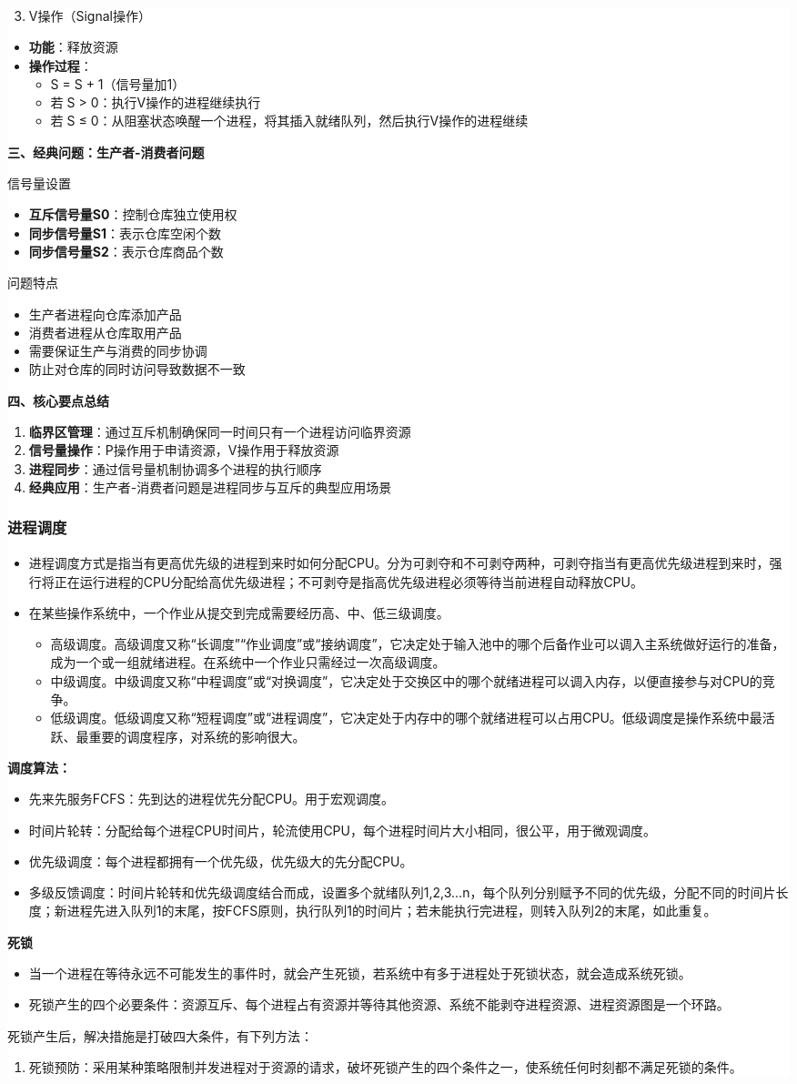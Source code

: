 3. V操作（Signal操作）

- **功能**：释放资源
- **操作过程**：
  - S = S + 1（信号量加1）
  - 若 S > 0：执行V操作的进程继续执行
  - 若 S ≤ 0：从阻塞状态唤醒一个进程，将其插入就绪队列，然后执行V操作的进程继续

**三、经典问题：生产者-消费者问题**

信号量设置

- **互斥信号量S0**：控制仓库独立使用权
- **同步信号量S1**：表示仓库空闲个数
- **同步信号量S2**：表示仓库商品个数

问题特点

- 生产者进程向仓库添加产品
- 消费者进程从仓库取用产品
- 需要保证生产与消费的同步协调
- 防止对仓库的同时访问导致数据不一致

**四、核心要点总结**

1. **临界区管理**：通过互斥机制确保同一时间只有一个进程访问临界资源
2. **信号量操作**：P操作用于申请资源，V操作用于释放资源
3. **进程同步**：通过信号量机制协调多个进程的执行顺序
4. **经典应用**：生产者-消费者问题是进程同步与互斥的典型应用场景

### 进程调度

- 进程调度方式是指当有更高优先级的进程到来时如何分配CPU。分为可剥夺和不可剥夺两种，可剥夺指当有更高优先级进程到来时，强行将正在运行进程的CPU分配给高优先级进程；不可剥夺是指高优先级进程必须等待当前进程自动释放CPU。

- 在某些操作系统中，一个作业从提交到完成需要经历高、中、低三级调度。
  - 高级调度。高级调度又称“长调度”“作业调度”或“接纳调度”，它决定处于输入池中的哪个后备作业可以调入主系统做好运行的准备，成为一个或一组就绪进程。在系统中一个作业只需经过一次高级调度。
  - 中级调度。中级调度又称“中程调度”或“对换调度”，它决定处于交换区中的哪个就绪进程可以调入内存，以便直接参与对CPU的竞争。
  - 低级调度。低级调度又称“短程调度”或“进程调度”，它决定处于内存中的哪个就绪进程可以占用CPU。低级调度是操作系统中最活跃、最重要的调度程序，对系统的影响很大。

**调度算法：**

- 先来先服务FCFS：先到达的进程优先分配CPU。用于宏观调度。

- 时间片轮转：分配给每个进程CPU时间片，轮流使用CPU，每个进程时间片大小相同，很公平，用于微观调度。

- 优先级调度：每个进程都拥有一个优先级，优先级大的先分配CPU。

- 多级反馈调度：时间片轮转和优先级调度结合而成，设置多个就绪队列1,2,3...n，每个队列分别赋予不同的优先级，分配不同的时间片长度；新进程先进入队列1的末尾，按FCFS原则，执行队列1的时间片；若未能执行完进程，则转入队列2的末尾，如此重复。

**死锁**

- 当一个进程在等待永远不可能发生的事件时，就会产生死锁，若系统中有多于进程处于死锁状态，就会造成系统死锁。

- 死锁产生的四个必要条件：资源互斥、每个进程占有资源并等待其他资源、系统不能剥夺进程资源、进程资源图是一个环路。

死锁产生后，解决措施是打破四大条件，有下列方法：

1. 死锁预防：采用某种策略限制并发进程对于资源的请求，破坏死锁产生的四个条件之一，使系统任何时刻都不满足死锁的条件。
